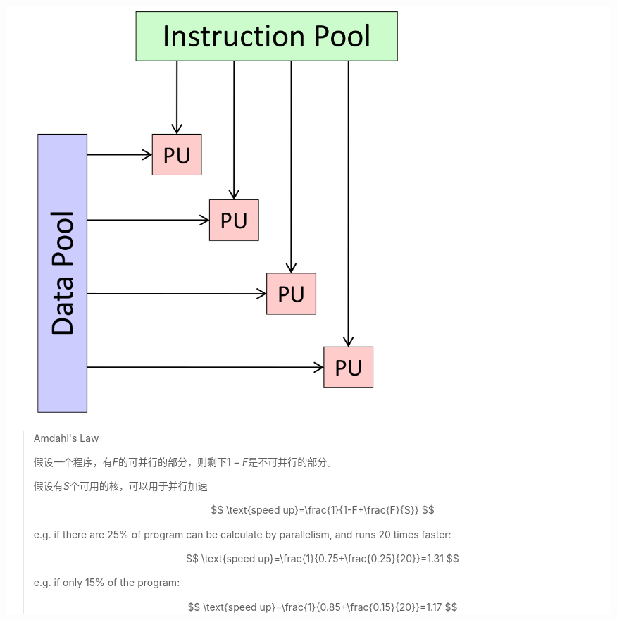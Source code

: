 <img src="image-20240507083008641.png" alt="image-20240507083008641" style="zoom:67%;" />

> Amdahl's Law
>
> 假设一个程序，有$F$的可并行的部分，则剩下$1-F$是不可并行的部分。
>
> 假设有$S$个可用的核，可以用于并行加速
>
> $$
> \text{speed up}=\frac{1}{1-F+\frac{F}{S}}
> $$
>
> e.g. if there are 25% of program can be calculate by parallelism, and runs 20 times faster:
>
> $$
> \text{speed up}=\frac{1}{0.75+\frac{0.25}{20}}=1.31
> $$
>
> e.g. if only 15% of the program:
>
> $$
> \text{speed up}=\frac{1}{0.85+\frac{0.15}{20}}=1.17
> $$